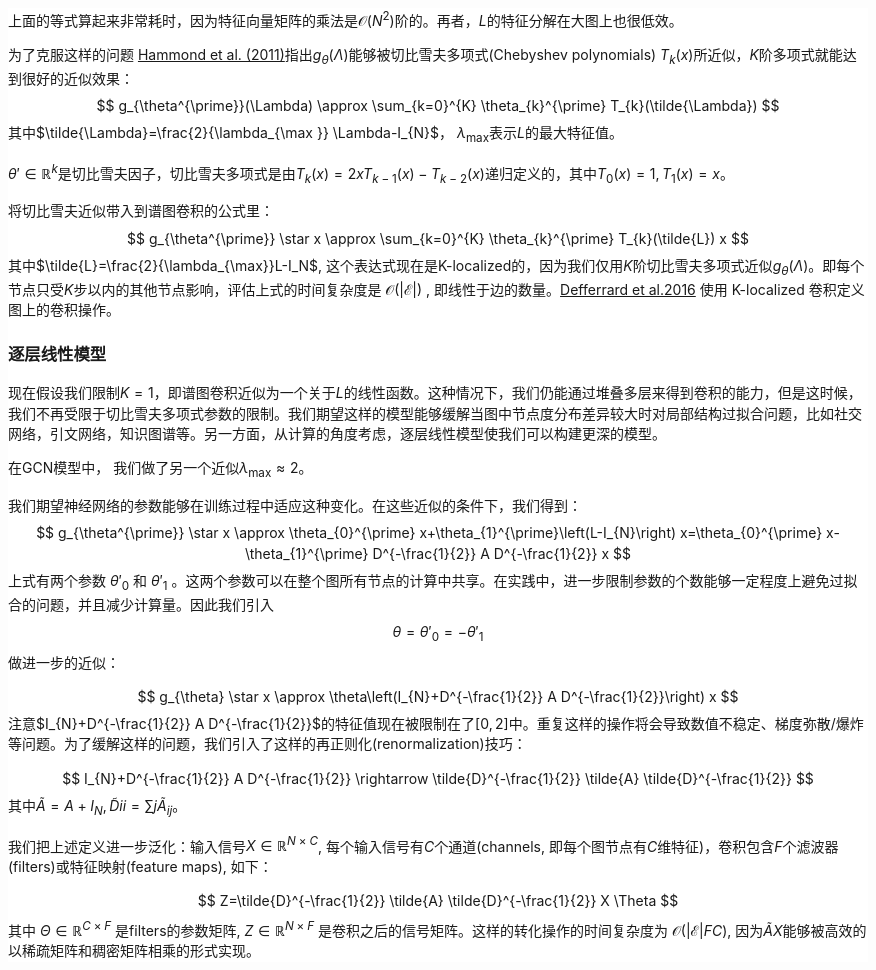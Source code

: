 上面的等式算起来非常耗时，因为特征向量矩阵的乘法是$\mathcal{O}(N^2)$阶的。再者，$L$的特征分解在大图上也很低效。

为了克服这样的问题 [Hammond et al. (2011)](https://hal.inria.fr/inria-00541855/document)指出$g_{\theta}(\Lambda)$能够被切比雪夫多项式(Chebyshev polynomials) $T_k(x)$所近似，$K$阶多项式就能达到很好的近似效果：
$$
 g_{\theta^{\prime}}(\Lambda) \approx \sum_{k=0}^{K} \theta_{k}^{\prime} T_{k}(\tilde{\Lambda}) 
$$
其中$\tilde{\Lambda}=\frac{2}{\lambda_{\max }} \Lambda-I_{N}$， $\lambda_{\max}$表示$L$的最大特征值。

$\theta'\in\mathbb{R}^k$是切比雪夫因子，切比雪夫多项式是由$T_k(x)=2xT_{k-1}(x)-T_{k-2}(x)$递归定义的，其中$T_0(x)=1, T_1(x)=x$。

将切比雪夫近似带入到谱图卷积的公式里：
$$
g_{\theta^{\prime}} \star x \approx \sum_{k=0}^{K} \theta_{k}^{\prime} T_{k}(\tilde{L}) x
$$
其中$\tilde{L}=\frac{2}{\lambda_{\max}}L-I_N$, 这个表达式现在是K-localized的，因为我们仅用$K$阶切比雪夫多项式近似$g_\theta(\Lambda)$。即每个节点只受$K$步以内的其他节点影响，评估上式的时间复杂度是 $\mathcal{O}(\vert\mathcal{E}\vert)$ , 即线性于边的数量。[Defferrard et al.2016](https://arxiv.org/abs/1606.09375) 使用 K-localized 卷积定义图上的卷积操作。

### 逐层线性模型

现在假设我们限制$K=1$，即谱图卷积近似为一个关于$L$的线性函数。这种情况下，我们仍能通过堆叠多层来得到卷积的能力，但是这时候，我们不再受限于切比雪夫多项式参数的限制。我们期望这样的模型能够缓解当图中节点度分布差异较大时对局部结构过拟合问题，比如社交网络，引文网络，知识图谱等。另一方面，从计算的角度考虑，逐层线性模型使我们可以构建更深的模型。

在GCN模型中， 我们做了另一个近似$\lambda_{\max}\approx 2$。

我们期望神经网络的参数能够在训练过程中适应这种变化。在这些近似的条件下，我们得到：
$$
g_{\theta^{\prime}} \star x \approx \theta_{0}^{\prime} x+\theta_{1}^{\prime}\left(L-I_{N}\right) x=\theta_{0}^{\prime} x-\theta_{1}^{\prime} D^{-\frac{1}{2}} A D^{-\frac{1}{2}} x
$$
上式有两个参数 $\theta'_0$ 和 $\theta'_1$ 。这两个参数可以在整个图所有节点的计算中共享。在实践中，进一步限制参数的个数能够一定程度上避免过拟合的问题，并且减少计算量。因此我们引入$$\theta=\theta'_0=-\theta'_1$$做进一步的近似：

$$
 g_{\theta} \star x \approx \theta\left(I_{N}+D^{-\frac{1}{2}} A D^{-\frac{1}{2}}\right) x 
$$
注意$I_{N}+D^{-\frac{1}{2}} A D^{-\frac{1}{2}}$的特征值现在被限制在了$[0, 2]$中。重复这样的操作将会导致数值不稳定、梯度弥散/爆炸等问题。为了缓解这样的问题，我们引入了这样的再正则化(renormalization)技巧：

$$
I_{N}+D^{-\frac{1}{2}} A D^{-\frac{1}{2}} \rightarrow \tilde{D}^{-\frac{1}{2}} \tilde{A} \tilde{D}^{-\frac{1}{2}}
$$
其中$\tilde{A}=A+I_{N}, \tilde{D}{i i}=\sum{j} \tilde{A}_{i j}$。

我们把上述定义进一步泛化：输入信号$X\in \mathbb{R}^{N\times C}$, 每个输入信号有$C$个通道(channels, 即每个图节点有$C$维特征)，卷积包含$F$个滤波器(filters)或特征映射(feature maps), 如下：

$$
 Z=\tilde{D}^{-\frac{1}{2}} \tilde{A} \tilde{D}^{-\frac{1}{2}} X \Theta 
$$
其中 $\Theta\in \mathbb{R}^{C\times F}$ 是filters的参数矩阵, $Z\in \mathbb{R}^{N\times F}$ 是卷积之后的信号矩阵。这样的转化操作的时间复杂度为 $\mathcal{O}(\vert\mathcal{E}\vert FC)$, 因为$\tilde{A}X$能够被高效的以稀疏矩阵和稠密矩阵相乘的形式实现。
